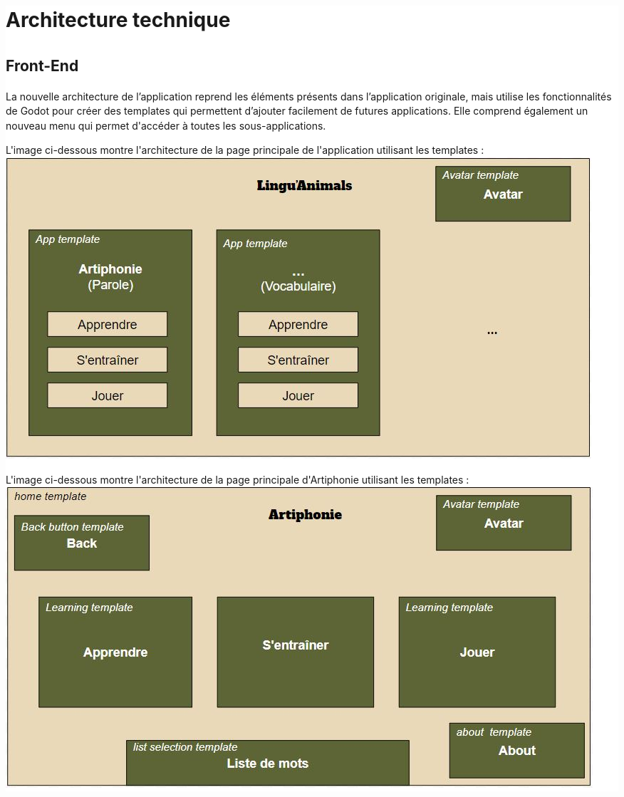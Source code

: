 # Architecture technique

## Front-End

La nouvelle architecture de l’application reprend les éléments présents dans l’application originale, mais utilise les fonctionnalités de Godot pour créer des templates qui permettent d’ajouter facilement de futures applications. Elle comprend également un nouveau menu qui permet d'accéder à toutes les sous-applications.

L'image ci-dessous montre l'architecture de la page principale de l'application utilisant les templates :
![Architecture de la page principale de l'application](./Rapport_Final_Images/main_app_architecture.JPG)

L'image ci-dessous montre l'architecture de la page principale d'Artiphonie utilisant les templates :
![Architecture de la page principale d'Artiphonie](./Rapport_Final_Images/artiphonie_architecture.JPG)
